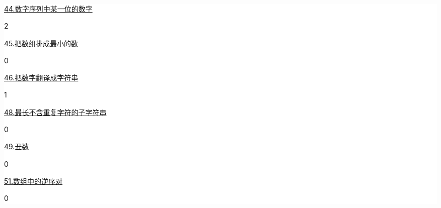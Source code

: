   	
  <tr>	
    <td style="width: 300px;">	
        <a href='group/Fragment/44.数字序列中某一位的数字.md'>44.数字序列中某一位的数字</a>	
      </td>	
      <td style="text-align: center;">	
        <p>2</p>	
      </td>	
  </tr>	
    	
  	
  <tr>	
    <td style="width: 300px;">	
        <a href='group/Fragment/45.把数组排成最小的数.md'>45.把数组排成最小的数</a>	
      </td>	
      <td style="text-align: center;">	
        <p>0</p>	
      </td>	
  </tr>	
    	
  	
  <tr>	
    <td style="width: 300px;">	
        <a href='group/Fragment/46.把数字翻译成字符串.md'>46.把数字翻译成字符串</a>	
      </td>	
      <td style="text-align: center;">	
        <p>1</p>	
      </td>	
  </tr>	
    	
  	
  <tr>	
    <td style="width: 300px;">	
        <a href='group/Fragment/48.最长不含重复字符的子字符串.md'>48.最长不含重复字符的子字符串</a>	
      </td>	
      <td style="text-align: center;">	
        <p>0</p>	
      </td>	
  </tr>	
    	
  	
  <tr>	
    <td style="width: 300px;">	
        <a href='group/Fragment/49.丑数.md'>49.丑数</a>	
      </td>	
      <td style="text-align: center;">	
        <p>0</p>	
      </td>	
  </tr>	
    	
  	
  <tr>	
    <td style="width: 300px;">	
        <a href='group/Fragment/51.数组中的逆序对.md'>51.数组中的逆序对</a>	
      </td>	
      <td style="text-align: center;">	
        <p>0</p>	
      </td>	
  </tr>	
    	